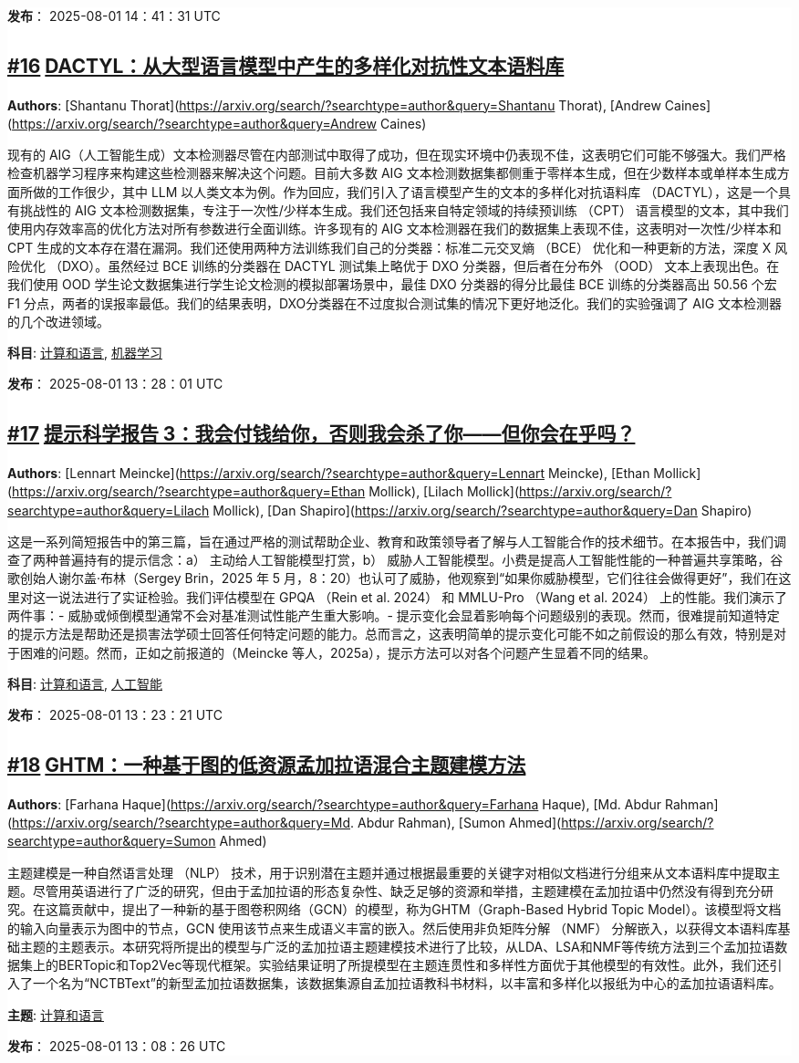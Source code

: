 **发布**： 2025-08-01 14：41：31 UTC

## [#16](https://arxiv.org/abs/2508.00619) [DACTYL：从大型语言模型中产生的多样化对抗性文本语料库](https://papers.cool/arxiv/2508.00619)

**Authors**: [Shantanu Thorat](https://arxiv.org/search/?searchtype=author&query=Shantanu Thorat), [Andrew Caines](https://arxiv.org/search/?searchtype=author&query=Andrew Caines)

现有的 AIG（人工智能生成）文本检测器尽管在内部测试中取得了成功，但在现实环境中仍表现不佳，这表明它们可能不够强大。我们严格检查机器学习程序来构建这些检测器来解决这个问题。目前大多数 AIG 文本检测数据集都侧重于零样本生成，但在少数样本或单样本生成方面所做的工作很少，其中 LLM 以人类文本为例。作为回应，我们引入了语言模型产生的文本的多样化对抗语料库 （DACTYL），这是一个具有挑战性的 AIG 文本检测数据集，专注于一次性/少样本生成。我们还包括来自特定领域的持续预训练 （CPT） 语言模型的文本，其中我们使用内存效率高的优化方法对所有参数进行全面训练。许多现有的 AIG 文本检测器在我们的数据集上表现不佳，这表明对一次性/少样本和 CPT 生成的文本存在潜在漏洞。我们还使用两种方法训练我们自己的分类器：标准二元交叉熵 （BCE） 优化和一种更新的方法，深度 X 风险优化 （DXO）。虽然经过 BCE 训练的分类器在 DACTYL 测试集上略优于 DXO 分类器，但后者在分布外 （OOD） 文本上表现出色。在我们使用 OOD 学生论文数据集进行学生论文检测的模拟部署场景中，最佳 DXO 分类器的得分比最佳 BCE 训练的分类器高出 50.56 个宏 F1 分点，两者的误报率最低。我们的结果表明，DXO分类器在不过度拟合测试集的情况下更好地泛化。我们的实验强调了 AIG 文本检测器的几个改进领域。

**科目**: [计算和语言](https://papers.cool/arxiv/cs.CL), [机器学习](https://papers.cool/arxiv/cs.LG)

**发布**： 2025-08-01 13：28：01 UTC

## [#17](https://arxiv.org/abs/2508.00614) [提示科学报告 3：我会付钱给你，否则我会杀了你——但你会在乎吗？](https://papers.cool/arxiv/2508.00614)

**Authors**: [Lennart Meincke](https://arxiv.org/search/?searchtype=author&query=Lennart Meincke), [Ethan Mollick](https://arxiv.org/search/?searchtype=author&query=Ethan Mollick), [Lilach Mollick](https://arxiv.org/search/?searchtype=author&query=Lilach Mollick), [Dan Shapiro](https://arxiv.org/search/?searchtype=author&query=Dan Shapiro)

这是一系列简短报告中的第三篇，旨在通过严格的测试帮助企业、教育和政策领导者了解与人工智能合作的技术细节。在本报告中，我们调查了两种普遍持有的提示信念：a） 主动给人工智能模型打赏，b） 威胁人工智能模型。小费是提高人工智能性能的一种普遍共享策略，谷歌创始人谢尔盖·布林（Sergey Brin，2025 年 5 月，8：20）也认可了威胁，他观察到“如果你威胁模型，它们往往会做得更好”，我们在这里对这一说法进行了实证检验。我们评估模型在 GPQA （Rein et al. 2024） 和 MMLU-Pro （Wang et al. 2024） 上的性能。我们演示了两件事：- 威胁或倾倒模型通常不会对基准测试性能产生重大影响。- 提示变化会显着影响每个问题级别的表现。然而，很难提前知道特定的提示方法是帮助还是损害法学硕士回答任何特定问题的能力。总而言之，这表明简单的提示变化可能不如之前假设的那么有效，特别是对于困难的问题。然而，正如之前报道的（Meincke 等人，2025a），提示方法可以对各个问题产生显着不同的结果。

**科目**: [计算和语言](https://papers.cool/arxiv/cs.CL), [人工智能](https://papers.cool/arxiv/cs.AI)

**发布**： 2025-08-01 13：23：21 UTC

## [#18](https://arxiv.org/abs/2508.00605) [GHTM：一种基于图的低资源孟加拉语混合主题建模方法](https://papers.cool/arxiv/2508.00605)

**Authors**: [Farhana Haque](https://arxiv.org/search/?searchtype=author&query=Farhana Haque), [Md. Abdur Rahman](https://arxiv.org/search/?searchtype=author&query=Md. Abdur Rahman), [Sumon Ahmed](https://arxiv.org/search/?searchtype=author&query=Sumon Ahmed)

主题建模是一种自然语言处理 （NLP） 技术，用于识别潜在主题并通过根据最重要的关键字对相似文档进行分组来从文本语料库中提取主题。尽管用英语进行了广泛的研究，但由于孟加拉语的形态复杂性、缺乏足够的资源和举措，主题建模在孟加拉语中仍然没有得到充分研究。在这篇贡献中，提出了一种新的基于图卷积网络（GCN）的模型，称为GHTM（Graph-Based Hybrid Topic Model）。该模型将文档的输入向量表示为图中的节点，GCN 使用该节点来生成语义丰富的嵌入。然后使用非负矩阵分解 （NMF） 分解嵌入，以获得文本语料库基础主题的主题表示。本研究将所提出的模型与广泛的孟加拉语主题建模技术进行了比较，从LDA、LSA和NMF等传统方法到三个孟加拉语数据集上的BERTopic和Top2Vec等现代框架。实验结果证明了所提模型在主题连贯性和多样性方面优于其他模型的有效性。此外，我们还引入了一个名为“NCTBText”的新型孟加拉语数据集，该数据集源自孟加拉语教科书材料，以丰富和多样化以报纸为中心的孟加拉语语料库。

**主题**: [计算和语言](https://papers.cool/arxiv/cs.CL)

**发布**： 2025-08-01 13：08：26 UTC
